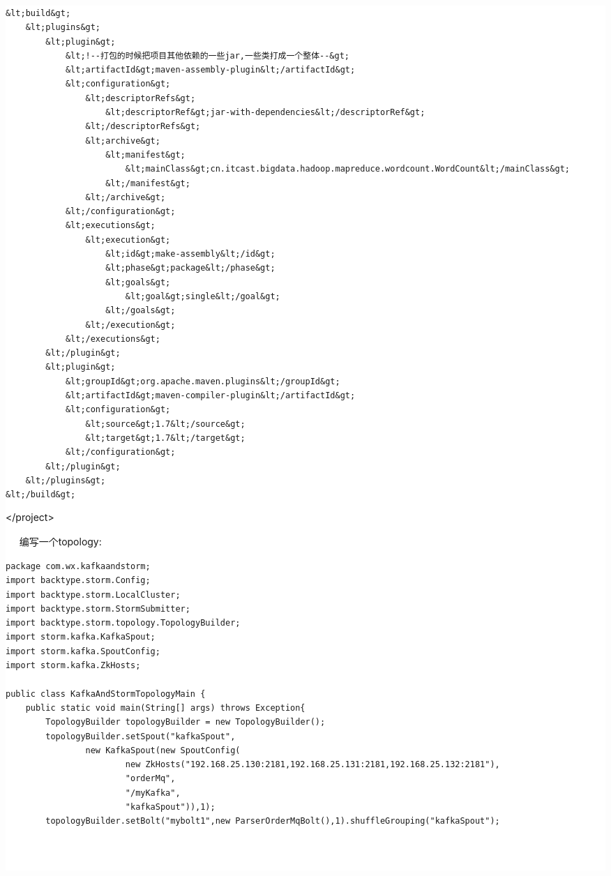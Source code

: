     &lt;build&gt;
        &lt;plugins&gt;
            &lt;plugin&gt;
                &lt;!--打包的时候把项目其他依赖的一些jar,一些类打成一个整体--&gt;
                &lt;artifactId&gt;maven-assembly-plugin&lt;/artifactId&gt;
                &lt;configuration&gt;
                    &lt;descriptorRefs&gt;
                        &lt;descriptorRef&gt;jar-with-dependencies&lt;/descriptorRef&gt;
                    &lt;/descriptorRefs&gt;
                    &lt;archive&gt;
                        &lt;manifest&gt;
                            &lt;mainClass&gt;cn.itcast.bigdata.hadoop.mapreduce.wordcount.WordCount&lt;/mainClass&gt;
                        &lt;/manifest&gt;
                    &lt;/archive&gt;
                &lt;/configuration&gt;
                &lt;executions&gt;
                    &lt;execution&gt;
                        &lt;id&gt;make-assembly&lt;/id&gt;
                        &lt;phase&gt;package&lt;/phase&gt;
                        &lt;goals&gt;
                            &lt;goal&gt;single&lt;/goal&gt;
                        &lt;/goals&gt;
                    &lt;/execution&gt;
                &lt;/executions&gt;
            &lt;/plugin&gt;
            &lt;plugin&gt;
                &lt;groupId&gt;org.apache.maven.plugins&lt;/groupId&gt;
                &lt;artifactId&gt;maven-compiler-plugin&lt;/artifactId&gt;
                &lt;configuration&gt;
                    &lt;source&gt;1.7&lt;/source&gt;
                    &lt;target&gt;1.7&lt;/target&gt;
                &lt;/configuration&gt;
            &lt;/plugin&gt;
        &lt;/plugins&gt;
    &lt;/build&gt;


&lt;/project&gt;</code></pre>

<p>     编写一个topology:</p>

<pre class="has">
<code class="language-java">package com.wx.kafkaandstorm;
import backtype.storm.Config;
import backtype.storm.LocalCluster;
import backtype.storm.StormSubmitter;
import backtype.storm.topology.TopologyBuilder;
import storm.kafka.KafkaSpout;
import storm.kafka.SpoutConfig;
import storm.kafka.ZkHosts;

public class KafkaAndStormTopologyMain {
    public static void main(String[] args) throws Exception{
        TopologyBuilder topologyBuilder = new TopologyBuilder();
        topologyBuilder.setSpout("kafkaSpout",
                new KafkaSpout(new SpoutConfig(
                        new ZkHosts("192.168.25.130:2181,192.168.25.131:2181,192.168.25.132:2181"),
                        "orderMq",
                        "/myKafka",
                        "kafkaSpout")),1);
        topologyBuilder.setBolt("mybolt1",new ParserOrderMqBolt(),1).shuffleGrouping("kafkaSpout");
